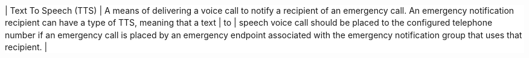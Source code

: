 | Text To Speech (TTS)                  | A means of delivering a voice call to notify a recipient of an emergency call.  An emergency notification recipient can have a type of TTS, meaning that a text                                                                                                                                                                                                                                                                                                                                                                                                                                                                                                                                                                                                                                                                            | to                                                                                                                               | speech voice call should be placed to the configured telephone number if an emergency call is placed by an emergency endpoint associated with the emergency notification group that uses that recipient. |



